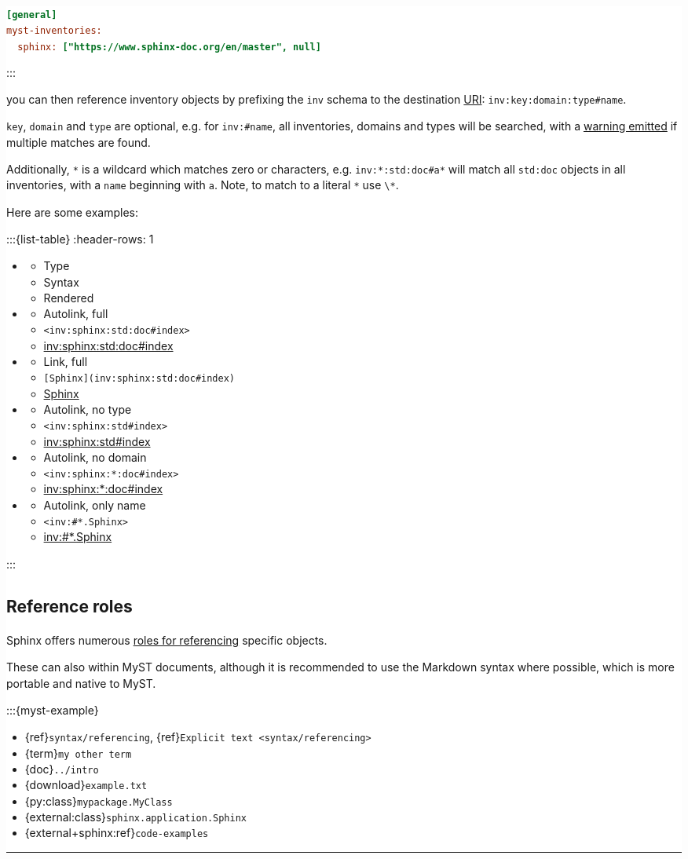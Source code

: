 ```ini
[general]
myst-inventories:
  sphinx: ["https://www.sphinx-doc.org/en/master", null]
```

:::

you can then reference inventory objects by prefixing the `inv` schema to the destination [URI]: `inv:key:domain:type#name`.

`key`, `domain` and `type` are optional, e.g. for `inv:#name`, all inventories, domains and types will be searched, with a [warning emitted](myst-warnings) if multiple matches are found.

Additionally, `*` is a wildcard which matches zero or characters, e.g. `inv:*:std:doc#a*` will match all `std:doc` objects in all inventories, with a `name` beginning with `a`.
Note, to match to a literal `*` use `\*`.

Here are some examples:

:::{list-table}
:header-rows: 1

* - Type
  - Syntax
  - Rendered

* - Autolink, full
  - `<inv:sphinx:std:doc#index>`
  - <inv:sphinx:std:doc#index>

* - Link, full
  - `[Sphinx](inv:sphinx:std:doc#index)`
  - [Sphinx](inv:sphinx:std:doc#index)

* - Autolink, no type
  - `<inv:sphinx:std#index>`
  - <inv:sphinx:std#index>

* - Autolink, no domain
  - `<inv:sphinx:*:doc#index>`
  - <inv:sphinx:*:doc#index>

* - Autolink, only name
  - `<inv:#*.Sphinx>`
  - <inv:#*.Sphinx>

:::

## Reference roles

Sphinx offers numerous [roles for referencing](#usage/restructuredtext/roles) specific objects.

These can also within MyST documents, although it is recommended to use the Markdown syntax where possible, which is more portable and native to MyST.

:::{myst-example}
- {ref}`syntax/referencing`, {ref}`Explicit text <syntax/referencing>`
- {term}`my other term`
- {doc}`../intro`
- {download}`example.txt`
- {py:class}`mypackage.MyClass`
- {external:class}`sphinx.application.Sphinx`
- {external+sphinx:ref}`code-examples`

---

[label]: destination "optional explicit title"
[uri]: https://en.wikipedia.org/wiki/Uniform_Resource_Identifier
[url]: https://en.wikipedia.org/wiki/URL
[syntax]: #syntax/referencing